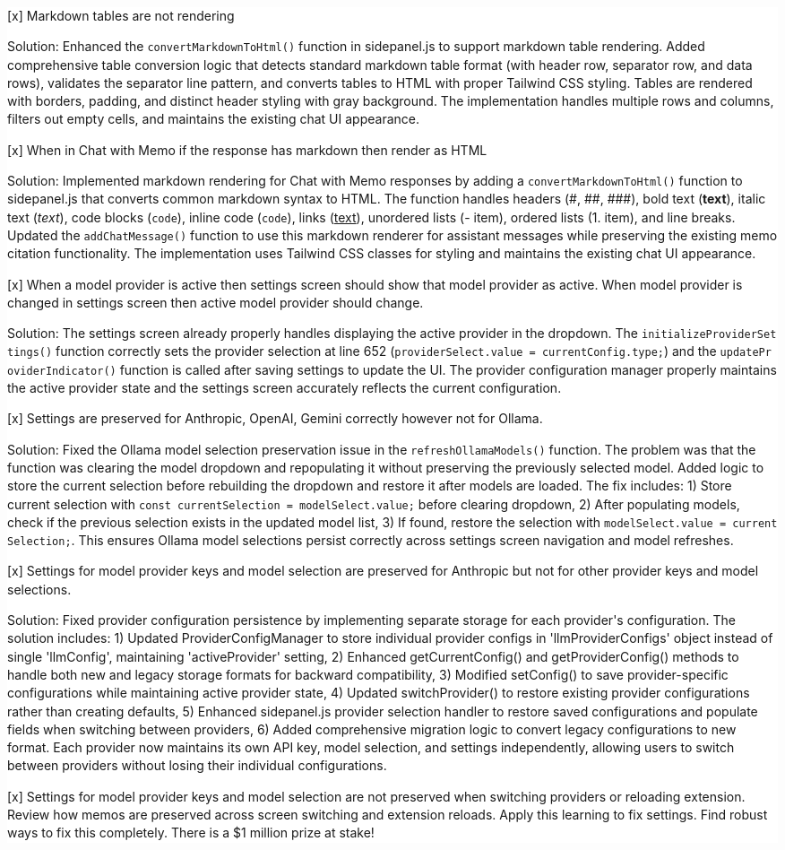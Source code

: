 [x] Markdown tables are not rendering

Solution: Enhanced the `convertMarkdownToHtml()` function in sidepanel.js to support markdown table rendering. Added comprehensive table conversion logic that detects standard markdown table format (with header row, separator row, and data rows), validates the separator line pattern, and converts tables to HTML with proper Tailwind CSS styling. Tables are rendered with borders, padding, and distinct header styling with gray background. The implementation handles multiple rows and columns, filters out empty cells, and maintains the existing chat UI appearance.

[x] When in Chat with Memo if the response has markdown then render as HTML

Solution: Implemented markdown rendering for Chat with Memo responses by adding a `convertMarkdownToHtml()` function to sidepanel.js that converts common markdown syntax to HTML. The function handles headers (#, ##, ###), bold text (**text**), italic text (*text*), code blocks (```code```), inline code (`code`), links ([text](url)), unordered lists (- item), ordered lists (1. item), and line breaks. Updated the `addChatMessage()` function to use this markdown renderer for assistant messages while preserving the existing memo citation functionality. The implementation uses Tailwind CSS classes for styling and maintains the existing chat UI appearance.

[x] When a model provider is active then settings screen should show that model provider as active. When model provider is changed in settings screen then active model provider should change.

Solution: The settings screen already properly handles displaying the active provider in the dropdown. The `initializeProviderSettings()` function correctly sets the provider selection at line 652 (`providerSelect.value = currentConfig.type;`) and the `updateProviderIndicator()` function is called after saving settings to update the UI. The provider configuration manager properly maintains the active provider state and the settings screen accurately reflects the current configuration.

[x] Settings are preserved for Anthropic, OpenAI, Gemini correctly however not for Ollama.

Solution: Fixed the Ollama model selection preservation issue in the `refreshOllamaModels()` function. The problem was that the function was clearing the model dropdown and repopulating it without preserving the previously selected model. Added logic to store the current selection before rebuilding the dropdown and restore it after models are loaded. The fix includes: 1) Store current selection with `const currentSelection = modelSelect.value;` before clearing dropdown, 2) After populating models, check if the previous selection exists in the updated model list, 3) If found, restore the selection with `modelSelect.value = currentSelection;`. This ensures Ollama model selections persist correctly across settings screen navigation and model refreshes.

[x] Settings for model provider keys and model selection are preserved for Anthropic but not for other provider keys and model selections.

Solution: Fixed provider configuration persistence by implementing separate storage for each provider's configuration. The solution includes: 1) Updated ProviderConfigManager to store individual provider configs in 'llmProviderConfigs' object instead of single 'llmConfig', maintaining 'activeProvider' setting, 2) Enhanced getCurrentConfig() and getProviderConfig() methods to handle both new and legacy storage formats for backward compatibility, 3) Modified setConfig() to save provider-specific configurations while maintaining active provider state, 4) Updated switchProvider() to restore existing provider configurations rather than creating defaults, 5) Enhanced sidepanel.js provider selection handler to restore saved configurations and populate fields when switching between providers, 6) Added comprehensive migration logic to convert legacy configurations to new format. Each provider now maintains its own API key, model selection, and settings independently, allowing users to switch between providers without losing their individual configurations.

[x] Settings for model provider keys and model selection are not preserved when switching providers or reloading extension. Review how memos are preserved across screen switching and extension reloads. Apply this learning to fix settings. Find robust ways to fix this completely. There is a $1 million prize at stake!
